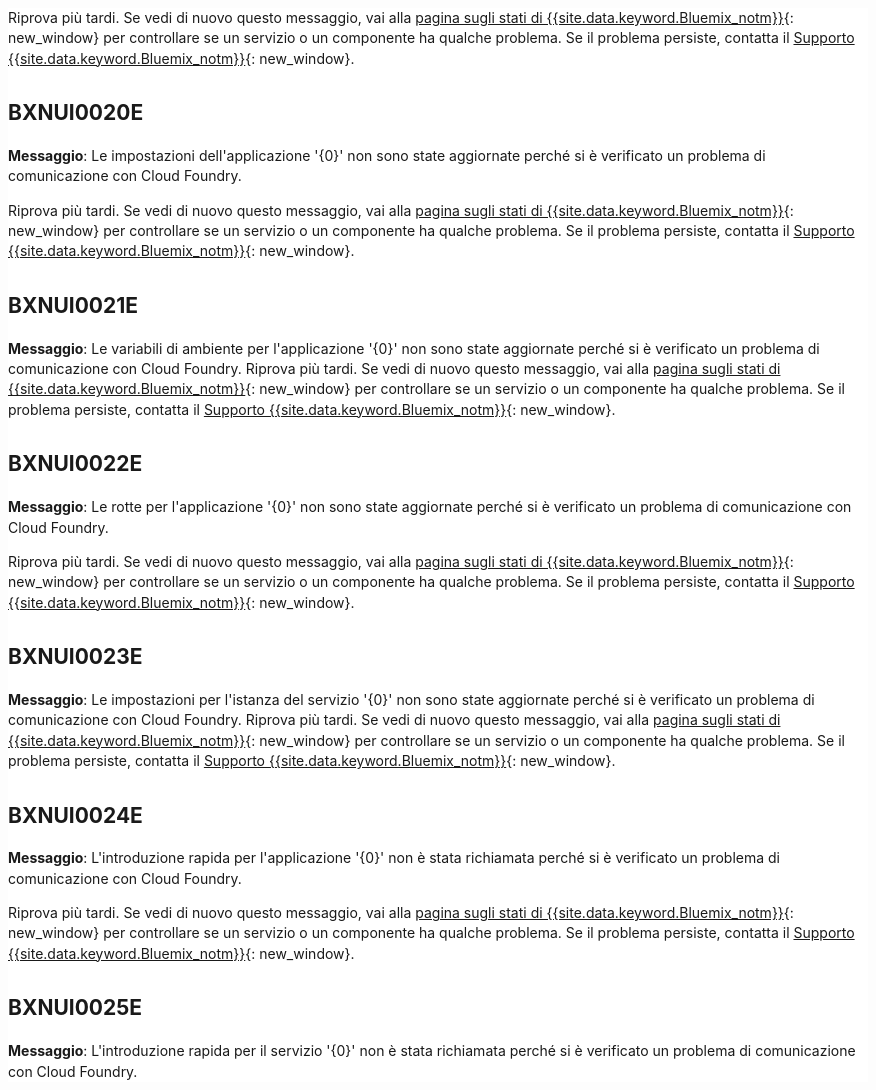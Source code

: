 Riprova più tardi. Se vedi di nuovo questo messaggio, vai alla [pagina sugli stati di {{site.data.keyword.Bluemix_notm}}](https://developer.ibm.com/bluemix/support/#status){: new_window} per controllare se un servizio o un componente ha qualche problema. Se il problema persiste, contatta il [Supporto {{site.data.keyword.Bluemix_notm}}](http://ibm.biz/bluemixsupport){: new_window}.

## BXNUI0020E
**Messaggio**: Le impostazioni dell'applicazione '{0}' non sono state aggiornate perché si è verificato un problema di comunicazione con Cloud Foundry.

Riprova più tardi. Se vedi di nuovo questo messaggio, vai alla [pagina sugli stati di {{site.data.keyword.Bluemix_notm}}](https://developer.ibm.com/bluemix/support/#status){: new_window} per controllare se un servizio o un componente ha qualche problema. Se il problema persiste, contatta il [Supporto {{site.data.keyword.Bluemix_notm}}](http://ibm.biz/bluemixsupport){: new_window}.

## BXNUI0021E
**Messaggio**: Le variabili di ambiente per l'applicazione '{0}' non sono state aggiornate perché si è verificato un problema di comunicazione con Cloud Foundry.
Riprova più tardi. Se vedi di nuovo questo messaggio, vai alla [pagina sugli stati di {{site.data.keyword.Bluemix_notm}}](https://developer.ibm.com/bluemix/support/#status){: new_window} per controllare se un servizio o un componente ha qualche problema. Se il problema persiste, contatta il [Supporto {{site.data.keyword.Bluemix_notm}}](http://ibm.biz/bluemixsupport){: new_window}.

## BXNUI0022E
**Messaggio**: Le rotte per l'applicazione '{0}' non sono state aggiornate perché si è verificato un problema di comunicazione con Cloud Foundry.

Riprova più tardi. Se vedi di nuovo questo messaggio, vai alla [pagina sugli stati di {{site.data.keyword.Bluemix_notm}}](https://developer.ibm.com/bluemix/support/#status){: new_window} per controllare se un servizio o un componente ha qualche problema. Se il problema persiste, contatta il [Supporto {{site.data.keyword.Bluemix_notm}}](http://ibm.biz/bluemixsupport){: new_window}.

## BXNUI0023E
**Messaggio**: Le impostazioni per l'istanza del servizio '{0}' non sono state aggiornate perché si è verificato un problema di comunicazione con Cloud Foundry.
Riprova più tardi. Se vedi di nuovo questo messaggio, vai alla [pagina sugli stati di {{site.data.keyword.Bluemix_notm}}](https://developer.ibm.com/bluemix/support/#status){: new_window} per controllare se un servizio o un componente ha qualche problema. Se il problema persiste, contatta il [Supporto {{site.data.keyword.Bluemix_notm}}](http://ibm.biz/bluemixsupport){: new_window}.

## BXNUI0024E
**Messaggio**: L'introduzione rapida per l'applicazione '{0}' non è stata richiamata perché si è verificato un problema di comunicazione con Cloud Foundry.

Riprova più tardi. Se vedi di nuovo questo messaggio, vai alla [pagina sugli stati di {{site.data.keyword.Bluemix_notm}}](https://developer.ibm.com/bluemix/support/#status){: new_window} per controllare se un servizio o un componente ha qualche problema. Se il problema persiste, contatta il [Supporto {{site.data.keyword.Bluemix_notm}}](http://ibm.biz/bluemixsupport){: new_window}.

## BXNUI0025E
**Messaggio**: L'introduzione rapida per il servizio '{0}' non è stata richiamata perché si è verificato un problema di comunicazione con Cloud Foundry.

